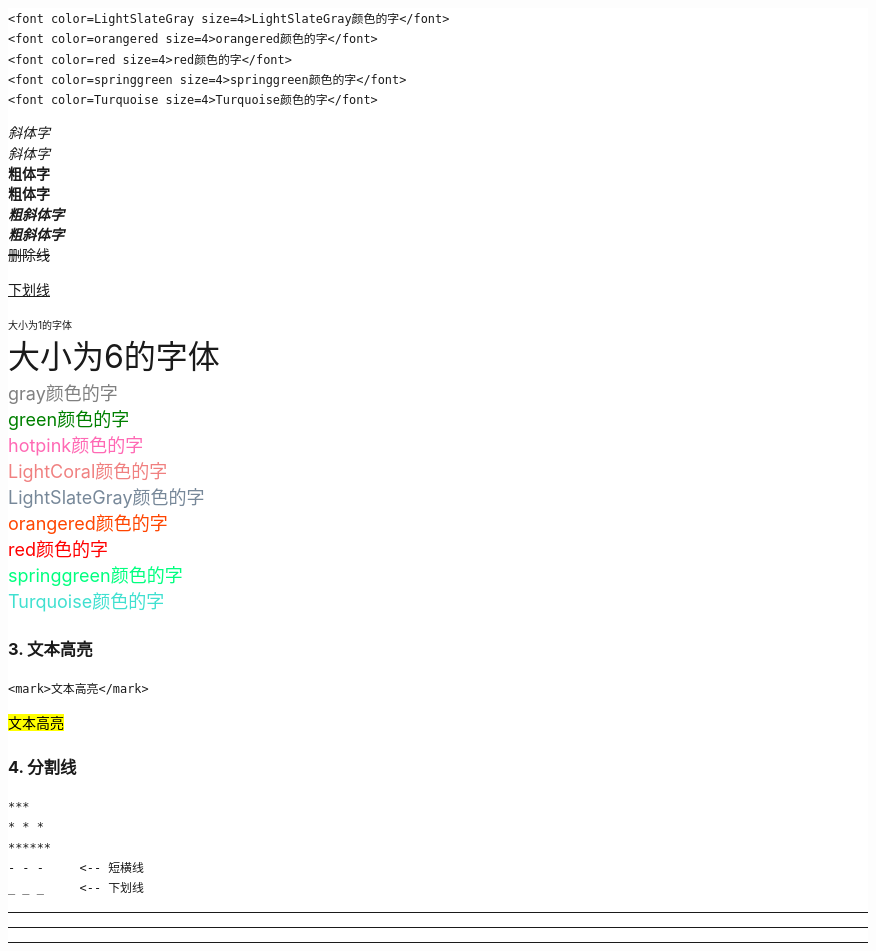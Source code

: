```
<font color=LightSlateGray size=4>LightSlateGray颜色的字</font>
<font color=orangered size=4>orangered颜色的字</font>
<font color=red size=4>red颜色的字</font>
<font color=springgreen size=4>springgreen颜色的字</font>
<font color=Turquoise size=4>Turquoise颜色的字</font>

```

*斜体字*<br>
_斜体字_<br>
**粗体字**<br>
__粗体字__<br>
***粗斜体字***<br>
___粗斜体字___<br>
~~删除线~~<br>

<u>下划线</u><br>

<font size=1>大小为1的字体</font><br>
<font size=6>大小为6的字体</font><br>
<font color=gray size=4>gray颜色的字</font><br>
<font color=green size=4>green颜色的字</font><br>
<font color=hotpink size=4>hotpink颜色的字</font><br>
<font color=LightCoral size=4>LightCoral颜色的字</font><br>
<font color=LightSlateGray size=4>LightSlateGray颜色的字</font><br>
<font color=orangered size=4>orangered颜色的字</font><br>
<font color=red size=4>red颜色的字</font><br>
<font color=springgreen size=4>springgreen颜色的字</font><br>
<font color=Turquoise size=4>Turquoise颜色的字</font>

### 3. 文本高亮

```
<mark>文本高亮</mark>
```

<mark>文本高亮</mark>

### 4. 分割线

```
***
* * *
******
- - -     <-- 短横线
_ _ _     <-- 下划线

```

***

* * *

---
